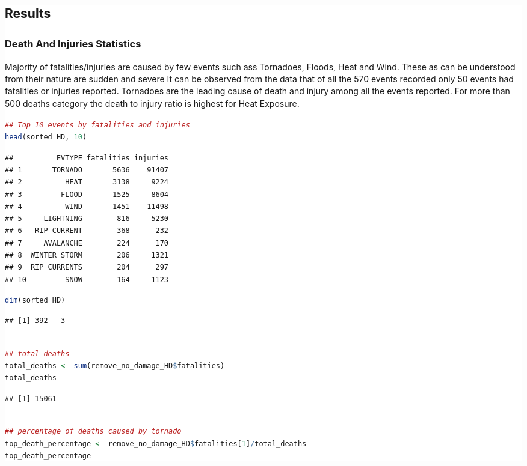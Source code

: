 
Results
------------

### Death And Injuries Statistics
Majority of fatalities/injuries are caused by few events such ass Tornadoes, Floods, Heat and Wind. These as can be understood from their nature are sudden and severe
It can be observed from the data that of all the 570 events recorded only 50 events had fatalities or injuries reported. Tornadoes are the leading cause of death and injury
among all the events reported. For more than 500 deaths category the death to injury ratio is highest for Heat Exposure.


```r
## Top 10 events by fatalities and injuries
head(sorted_HD, 10)
```

```
##          EVTYPE fatalities injuries
## 1       TORNADO       5636    91407
## 2          HEAT       3138     9224
## 3         FLOOD       1525     8604
## 4          WIND       1451    11498
## 5     LIGHTNING        816     5230
## 6   RIP CURRENT        368      232
## 7     AVALANCHE        224      170
## 8  WINTER STORM        206     1321
## 9  RIP CURRENTS        204      297
## 10         SNOW        164     1123
```

```r
dim(sorted_HD)
```

```
## [1] 392   3
```

```r

## total deaths
total_deaths <- sum(remove_no_damage_HD$fatalities)
total_deaths
```

```
## [1] 15061
```

```r

## percentage of deaths caused by tornado
top_death_percentage <- remove_no_damage_HD$fatalities[1]/total_deaths
top_death_percentage
```
